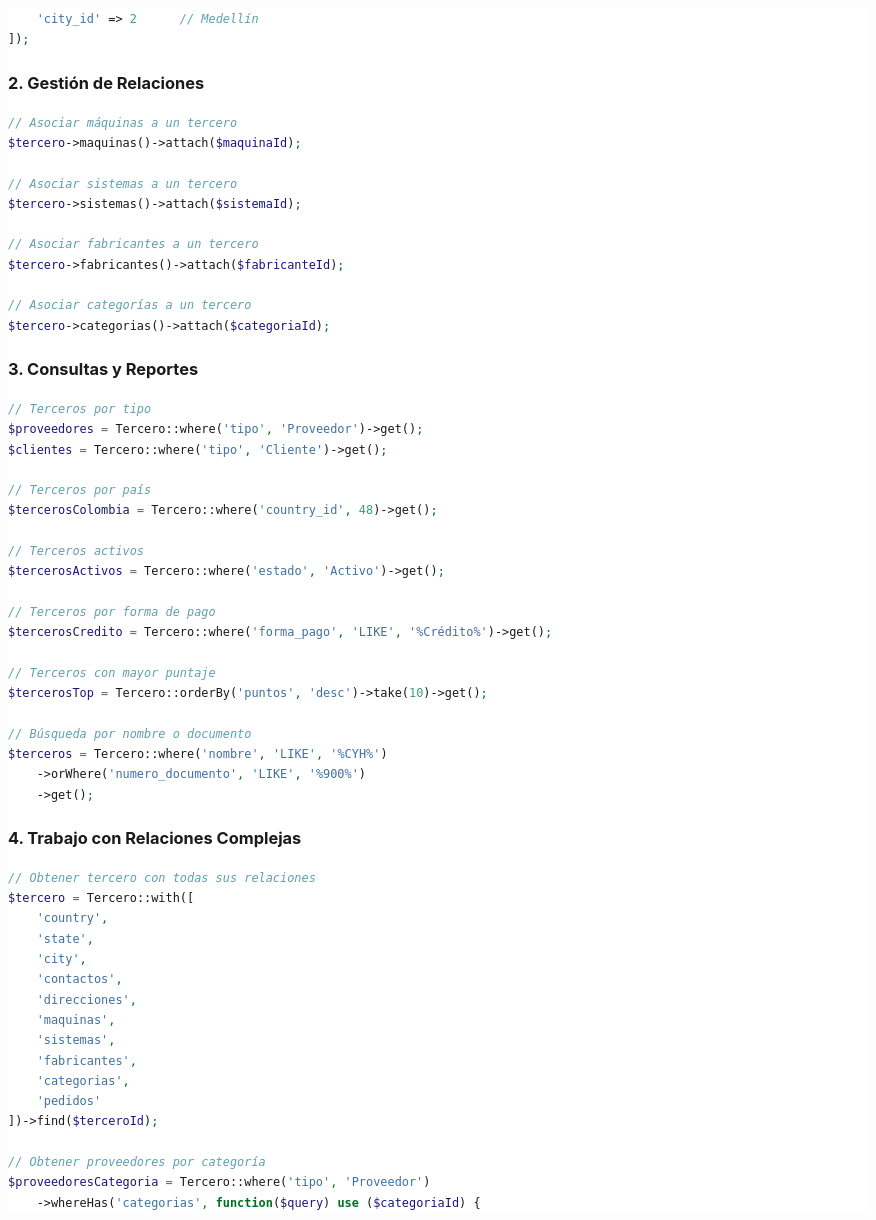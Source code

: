 ```php
    'city_id' => 2      // Medellín
]);
```

### 2. Gestión de Relaciones

```php
// Asociar máquinas a un tercero
$tercero->maquinas()->attach($maquinaId);

// Asociar sistemas a un tercero
$tercero->sistemas()->attach($sistemaId);

// Asociar fabricantes a un tercero
$tercero->fabricantes()->attach($fabricanteId);

// Asociar categorías a un tercero
$tercero->categorias()->attach($categoriaId);
```

### 3. Consultas y Reportes

```php
// Terceros por tipo
$proveedores = Tercero::where('tipo', 'Proveedor')->get();
$clientes = Tercero::where('tipo', 'Cliente')->get();

// Terceros por país
$tercerosColombia = Tercero::where('country_id', 48)->get();

// Terceros activos
$tercerosActivos = Tercero::where('estado', 'Activo')->get();

// Terceros por forma de pago
$tercerosCredito = Tercero::where('forma_pago', 'LIKE', '%Crédito%')->get();

// Terceros con mayor puntaje
$tercerosTop = Tercero::orderBy('puntos', 'desc')->take(10)->get();

// Búsqueda por nombre o documento
$terceros = Tercero::where('nombre', 'LIKE', '%CYH%')
    ->orWhere('numero_documento', 'LIKE', '%900%')
    ->get();
```

### 4. Trabajo con Relaciones Complejas

```php
// Obtener tercero con todas sus relaciones
$tercero = Tercero::with([
    'country',
    'state',
    'city',
    'contactos',
    'direcciones',
    'maquinas',
    'sistemas',
    'fabricantes',
    'categorias',
    'pedidos'
])->find($terceroId);

// Obtener proveedores por categoría
$proveedoresCategoria = Tercero::where('tipo', 'Proveedor')
    ->whereHas('categorias', function($query) use ($categoriaId) {
```